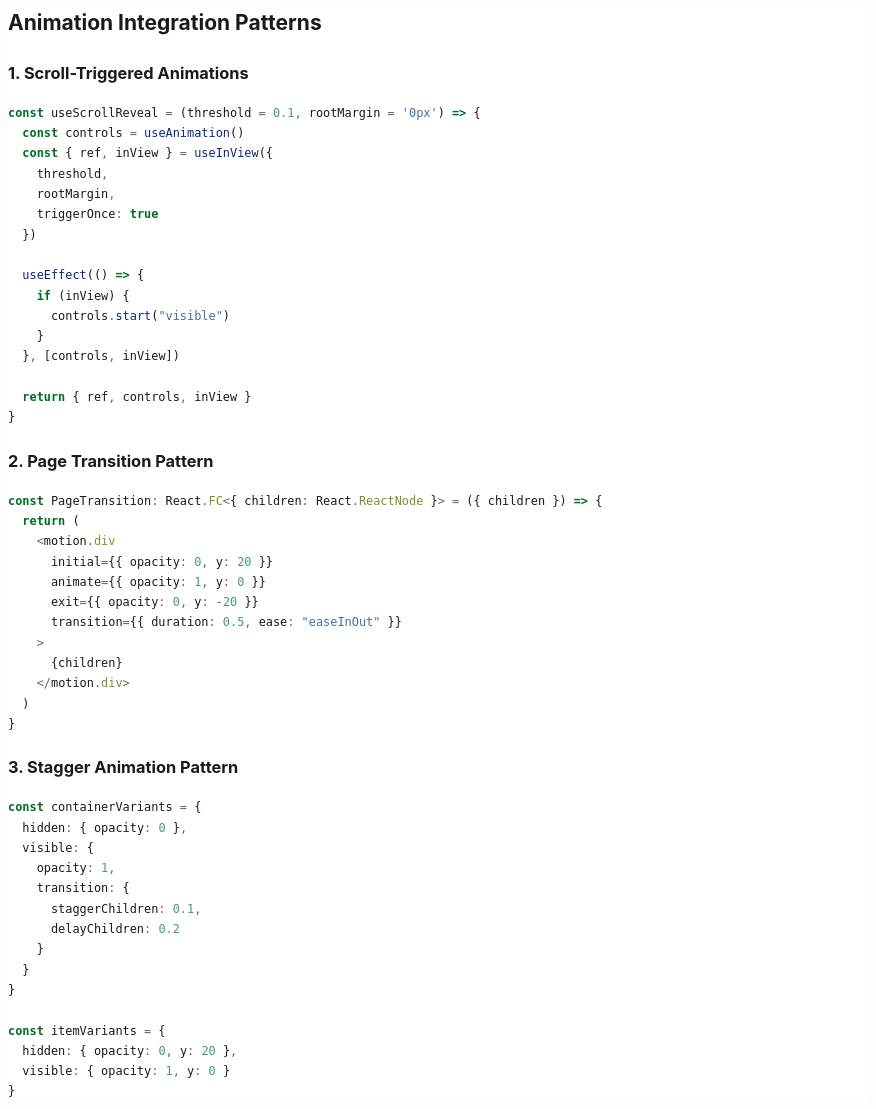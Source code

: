 ## Animation Integration Patterns

### 1. Scroll-Triggered Animations

```typescript
const useScrollReveal = (threshold = 0.1, rootMargin = '0px') => {
  const controls = useAnimation()
  const { ref, inView } = useInView({ 
    threshold, 
    rootMargin,
    triggerOnce: true 
  })
  
  useEffect(() => {
    if (inView) {
      controls.start("visible")
    }
  }, [controls, inView])
  
  return { ref, controls, inView }
}
```

### 2. Page Transition Pattern

```typescript
const PageTransition: React.FC<{ children: React.ReactNode }> = ({ children }) => {
  return (
    <motion.div
      initial={{ opacity: 0, y: 20 }}
      animate={{ opacity: 1, y: 0 }}
      exit={{ opacity: 0, y: -20 }}
      transition={{ duration: 0.5, ease: "easeInOut" }}
    >
      {children}
    </motion.div>
  )
}
```

### 3. Stagger Animation Pattern

```typescript
const containerVariants = {
  hidden: { opacity: 0 },
  visible: {
    opacity: 1,
    transition: {
      staggerChildren: 0.1,
      delayChildren: 0.2
    }
  }
}

const itemVariants = {
  hidden: { opacity: 0, y: 20 },
  visible: { opacity: 1, y: 0 }
}
```
